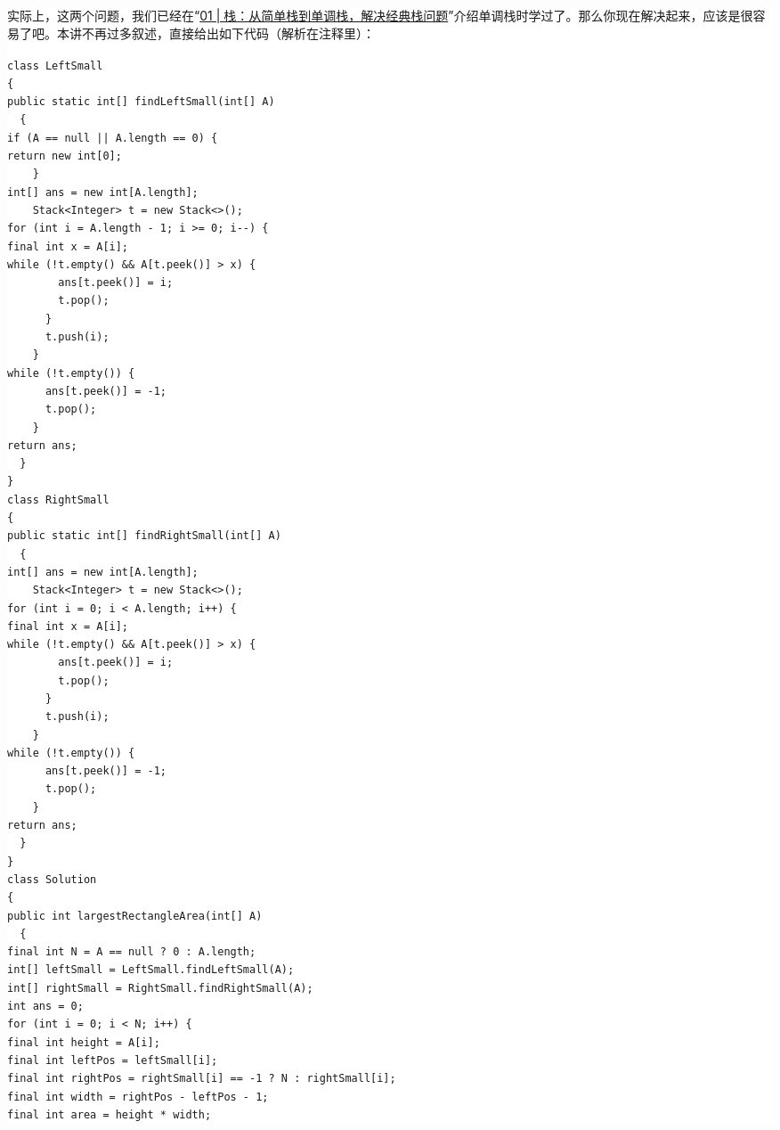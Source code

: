 实际上，这两个问题，我们已经在“[01 | 栈：从简单栈到单调栈，解决经典栈问题](https://kaiwu.lagou.com/course/courseInfo.htm?courseId=685#/detail/pc?id=6690&fileGuid=xxQTRXtVcqtHK6j8)”介绍单调栈时学过了。那么你现在解决起来，应该是很容易了吧。本讲不再过多叙述，直接给出如下代码（解析在注释里）：

```
class LeftSmall
{
public static int[] findLeftSmall(int[] A)
  {
if (A == null || A.length == 0) {
return new int[0];
    }
int[] ans = new int[A.length];
    Stack<Integer> t = new Stack<>();
for (int i = A.length - 1; i >= 0; i--) {
final int x = A[i];
while (!t.empty() && A[t.peek()] > x) {
        ans[t.peek()] = i;
        t.pop();
      }
      t.push(i);
    }
while (!t.empty()) {
      ans[t.peek()] = -1;
      t.pop();
    }
return ans;
  }
}
class RightSmall
{
public static int[] findRightSmall(int[] A)
  {
int[] ans = new int[A.length];
    Stack<Integer> t = new Stack<>();
for (int i = 0; i < A.length; i++) {
final int x = A[i];
while (!t.empty() && A[t.peek()] > x) {
        ans[t.peek()] = i;
        t.pop();
      }
      t.push(i);
    }
while (!t.empty()) {
      ans[t.peek()] = -1;
      t.pop();
    }
return ans;
  }
}
class Solution
{
public int largestRectangleArea(int[] A)
  {
final int N = A == null ? 0 : A.length;
int[] leftSmall = LeftSmall.findLeftSmall(A);
int[] rightSmall = RightSmall.findRightSmall(A);
int ans = 0;
for (int i = 0; i < N; i++) {
final int height = A[i];
final int leftPos = leftSmall[i];
final int rightPos = rightSmall[i] == -1 ? N : rightSmall[i];
final int width = rightPos - leftPos - 1;
final int area = height * width;
```